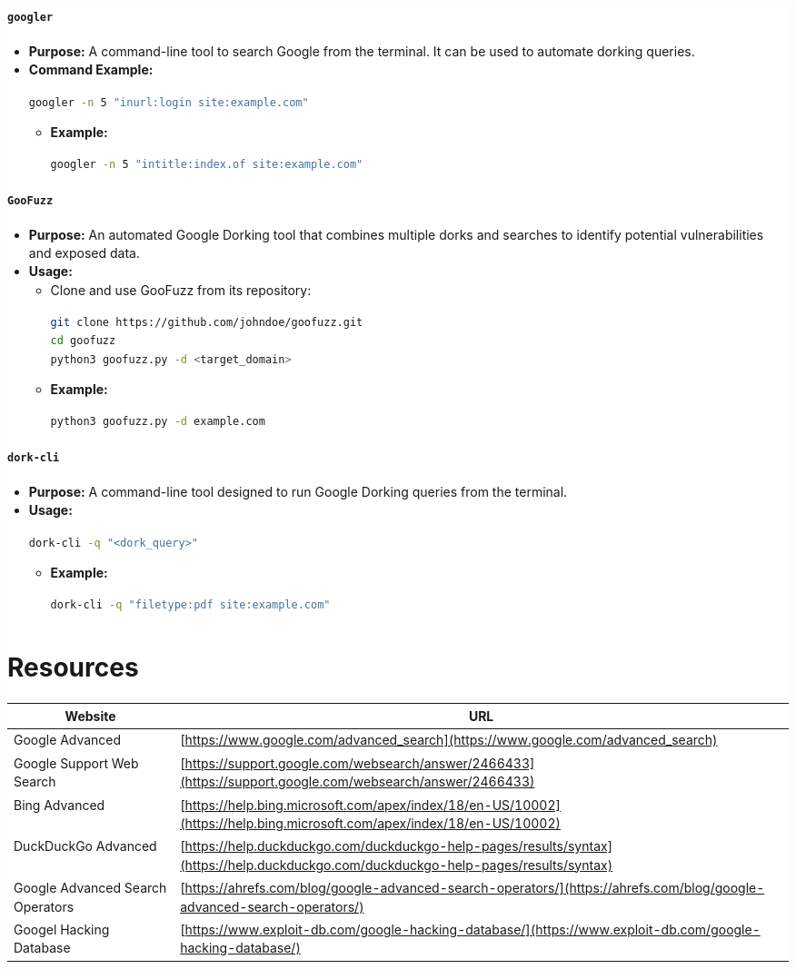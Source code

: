 #### `googler`
- **Purpose:** A command-line tool to search Google from the terminal. It can be used to automate dorking queries.
- **Command Example:**
  ```bash
  googler -n 5 "inurl:login site:example.com"
  ```
  - **Example:**
    ```bash
    googler -n 5 "intitle:index.of site:example.com"
    ```

#### `GooFuzz`
- **Purpose:** An automated Google Dorking tool that combines multiple dorks and searches to identify potential vulnerabilities and exposed data.
- **Usage:**
  - Clone and use GooFuzz from its repository:
    ```bash
    git clone https://github.com/johndoe/goofuzz.git
    cd goofuzz
    python3 goofuzz.py -d <target_domain>
    ```
  - **Example:**
    ```bash
    python3 goofuzz.py -d example.com
    ```

#### `dork-cli`
- **Purpose:** A command-line tool designed to run Google Dorking queries from the terminal.
- **Usage:**
  ```bash
  dork-cli -q "<dork_query>"
  ```
  - **Example:**
    ```bash
    dork-cli -q "filetype:pdf site:example.com"
    ```

# Resources

|**Website**|**URL**|
|-|-|
| Google Advanced                  | [https://www.google.com/advanced_search](https://www.google.com/advanced_search)                                                     |
| Google Support Web Search        | [https://support.google.com/websearch/answer/2466433](https://support.google.com/websearch/answer/2466433)                           |
| Bing Advanced                    | [https://help.bing.microsoft.com/apex/index/18/en-US/10002](https://help.bing.microsoft.com/apex/index/18/en-US/10002)               |
| DuckDuckGo Advanced              | [https://help.duckduckgo.com/duckduckgo-help-pages/results/syntax](https://help.duckduckgo.com/duckduckgo-help-pages/results/syntax) |
| Google Advanced Search Operators | [https://ahrefs.com/blog/google-advanced-search-operators/](https://ahrefs.com/blog/google-advanced-search-operators/)               |
| Googel Hacking Database          | [https://www.exploit-db.com/google-hacking-database/](https://www.exploit-db.com/google-hacking-database/)                           |